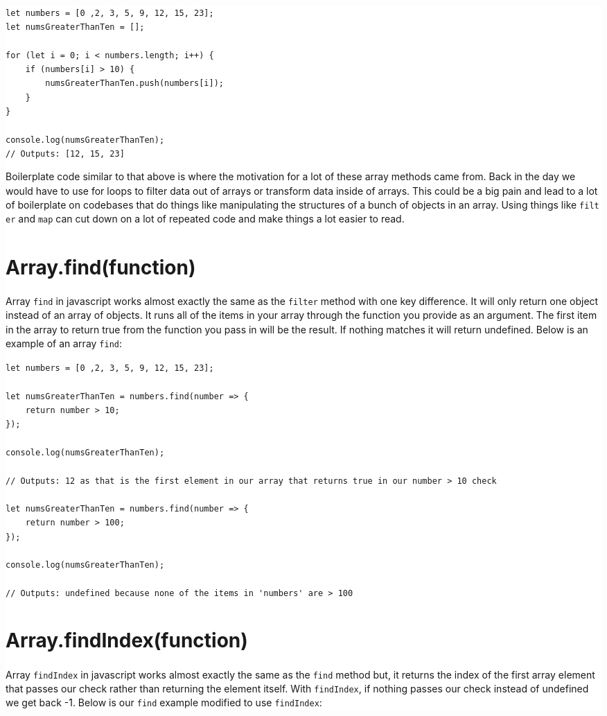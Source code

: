 ```
let numbers = [0 ,2, 3, 5, 9, 12, 15, 23];
let numsGreaterThanTen = [];

for (let i = 0; i < numbers.length; i++) {
    if (numbers[i] > 10) {
        numsGreaterThanTen.push(numbers[i]);
    }
}

console.log(numsGreaterThanTen);
// Outputs: [12, 15, 23]
```

Boilerplate code similar to that above is where the motivation for a lot of these array methods came from. Back in the day we would have to use for loops to filter data out of arrays or transform data inside of arrays. This could be a big pain and lead to a lot of boilerplate on codebases that do things like manipulating the structures of a bunch of objects in an array. Using things like `filter` and `map` can cut down on a lot of repeated code and make things a lot easier to read.

# Array.find(function)
Array `find` in javascript works almost exactly the same as the `filter` method with one key difference. It will only return one object instead of an array of objects. It runs all of the items in your array through the function you provide as an argument. The first item in the array to return true from the function you pass in will be the result. If nothing matches it will return undefined. Below is an example of an array `find`:

```
let numbers = [0 ,2, 3, 5, 9, 12, 15, 23];

let numsGreaterThanTen = numbers.find(number => { 
    return number > 10;
});

console.log(numsGreaterThanTen);

// Outputs: 12 as that is the first element in our array that returns true in our number > 10 check

let numsGreaterThanTen = numbers.find(number => { 
    return number > 100;
});

console.log(numsGreaterThanTen);

// Outputs: undefined because none of the items in 'numbers' are > 100
```




# Array.findIndex(function)
Array `findIndex` in javascript works almost exactly the same as the `find` method but, it returns the index of the first array element that passes our check rather than returning the element itself. With `findIndex`, if nothing passes our check instead of undefined we get back -1. Below is our `find` example modified to use `findIndex`:
